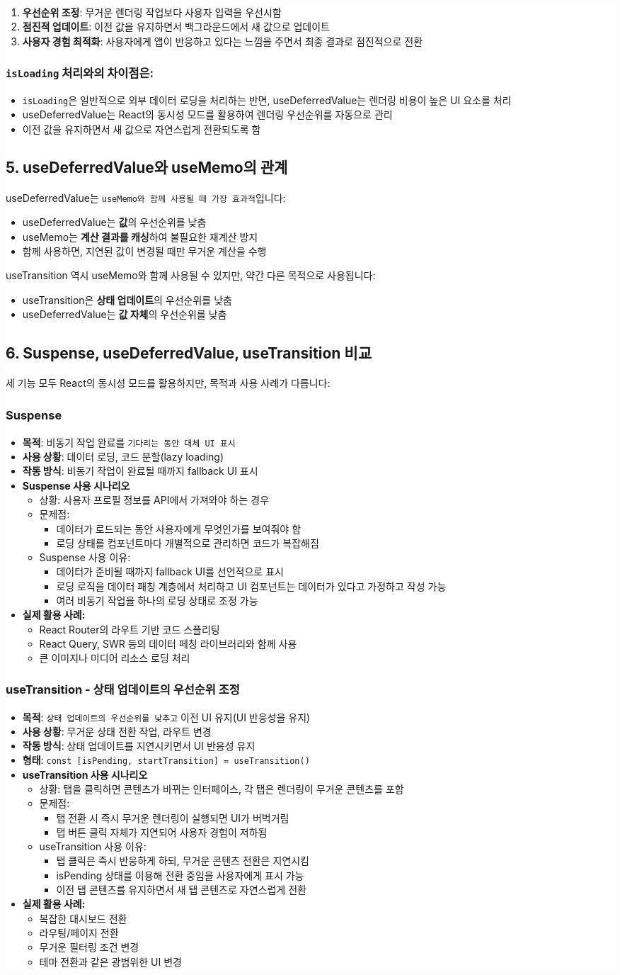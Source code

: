 1. **우선순위 조정**: 무거운 렌더링 작업보다 사용자 입력을 우선시함
2. **점진적 업데이트**: 이전 값을 유지하면서 백그라운드에서 새 값으로 업데이트
3. **사용자 경험 최적화**: 사용자에게 앱이 반응하고 있다는 느낌을 주면서 최종 결과로 점진적으로 전환

### `isLoading` 처리와의 차이점은:
- `isLoading`은 일반적으로 외부 데이터 로딩을 처리하는 반면, useDeferredValue는 렌더링 비용이 높은 UI 요소를 처리
- useDeferredValue는 React의 동시성 모드를 활용하여 렌더링 우선순위를 자동으로 관리
- 이전 값을 유지하면서 새 값으로 자연스럽게 전환되도록 함

## 5. useDeferredValue와 useMemo의 관계

useDeferredValue는 `useMemo와 함께 사용될 때 가장 효과적`입니다:

- useDeferredValue는 **값**의 우선순위를 낮춤
- useMemo는 **계산 결과를 캐싱**하여 불필요한 재계산 방지
- 함께 사용하면, 지연된 값이 변경될 때만 무거운 계산을 수행

useTransition 역시 useMemo와 함께 사용될 수 있지만, 약간 다른 목적으로 사용됩니다:
- useTransition은 **상태 업데이트**의 우선순위를 낮춤
- useDeferredValue는 **값 자체**의 우선순위를 낮춤

## 6. Suspense, useDeferredValue, useTransition 비교

세 기능 모두 React의 동시성 모드를 활용하지만, 목적과 사용 사례가 다릅니다:

### Suspense
- **목적**: 비동기 작업 완료를 `기다리는 동안 대체 UI 표시`
- **사용 상황**: 데이터 로딩, 코드 분할(lazy loading)
- **작동 방식**: 비동기 작업이 완료될 때까지 fallback UI 표시
- **Suspense 사용 시나리오**
  - 상황: 사용자 프로필 정보를 API에서 가져와야 하는 경우
  - 문제점:
    - 데이터가 로드되는 동안 사용자에게 무엇인가를 보여줘야 함
    - 로딩 상태를 컴포넌트마다 개별적으로 관리하면 코드가 복잡해짐
  - Suspense 사용 이유:
    - 데이터가 준비될 때까지 fallback UI를 선언적으로 표시
    - 로딩 로직을 데이터 패칭 계층에서 처리하고 UI 컴포넌트는 데이터가 있다고 가정하고 작성 가능
    - 여러 비동기 작업을 하나의 로딩 상태로 조정 가능
- **실제 활용 사례:**
  - React Router의 라우트 기반 코드 스플리팅
  - React Query, SWR 등의 데이터 페칭 라이브러리와 함께 사용
  - 큰 이미지나 미디어 리소스 로딩 처리

### useTransition - 상태 업데이트의 우선순위 조정
- **목적**: `상태 업데이트의 우선순위를 낮추고` 이전 UI 유지(UI 반응성을 유지)
- **사용 상황**: 무거운 상태 전환 작업, 라우트 변경
- **작동 방식**: 상태 업데이트를 지연시키면서 UI 반응성 유지
- **형태**: `const [isPending, startTransition] = useTransition()`
- **useTransition 사용 시나리오**
  - 상황: 탭을 클릭하면 콘텐츠가 바뀌는 인터페이스, 각 탭은 렌더링이 무거운 콘텐츠를 포함
  - 문제점:
    - 탭 전환 시 즉시 무거운 렌더링이 실행되면 UI가 버벅거림
    - 탭 버튼 클릭 자체가 지연되어 사용자 경험이 저하됨
  - useTransition 사용 이유:
    - 탭 클릭은 즉시 반응하게 하되, 무거운 콘텐츠 전환은 지연시킴
    - isPending 상태를 이용해 전환 중임을 사용자에게 표시 가능
    - 이전 탭 콘텐츠를 유지하면서 새 탭 콘텐츠로 자연스럽게 전환
- **실제 활용 사례:**
  - 복잡한 대시보드 전환
  - 라우팅/페이지 전환
  - 무거운 필터링 조건 변경
  - 테마 전환과 같은 광범위한 UI 변경
